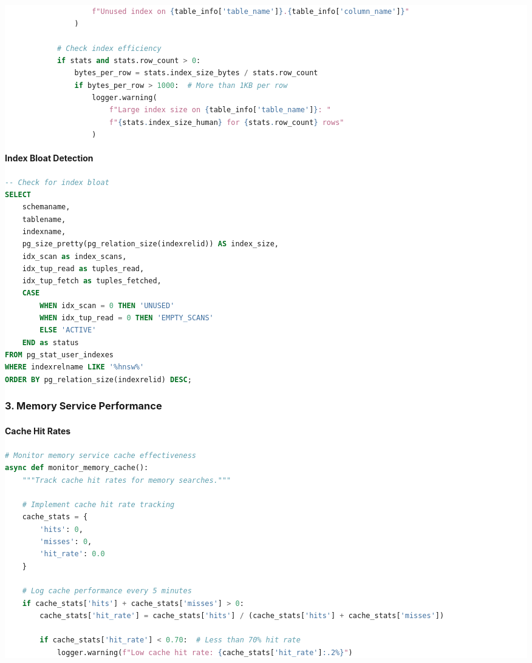 ```python
                    f"Unused index on {table_info['table_name']}.{table_info['column_name']}"
                )
            
            # Check index efficiency
            if stats and stats.row_count > 0:
                bytes_per_row = stats.index_size_bytes / stats.row_count
                if bytes_per_row > 1000:  # More than 1KB per row
                    logger.warning(
                        f"Large index size on {table_info['table_name']}: "
                        f"{stats.index_size_human} for {stats.row_count} rows"
                    )
```

#### Index Bloat Detection
```sql
-- Check for index bloat
SELECT 
    schemaname,
    tablename,
    indexname,
    pg_size_pretty(pg_relation_size(indexrelid)) AS index_size,
    idx_scan as index_scans,
    idx_tup_read as tuples_read,
    idx_tup_fetch as tuples_fetched,
    CASE 
        WHEN idx_scan = 0 THEN 'UNUSED'
        WHEN idx_tup_read = 0 THEN 'EMPTY_SCANS'
        ELSE 'ACTIVE'
    END as status
FROM pg_stat_user_indexes
WHERE indexrelname LIKE '%hnsw%'
ORDER BY pg_relation_size(indexrelid) DESC;
```

### 3. Memory Service Performance

#### Cache Hit Rates
```python
# Monitor memory service cache effectiveness
async def monitor_memory_cache():
    """Track cache hit rates for memory searches."""
    
    # Implement cache hit rate tracking
    cache_stats = {
        'hits': 0,
        'misses': 0,
        'hit_rate': 0.0
    }
    
    # Log cache performance every 5 minutes
    if cache_stats['hits'] + cache_stats['misses'] > 0:
        cache_stats['hit_rate'] = cache_stats['hits'] / (cache_stats['hits'] + cache_stats['misses'])
        
        if cache_stats['hit_rate'] < 0.70:  # Less than 70% hit rate
            logger.warning(f"Low cache hit rate: {cache_stats['hit_rate']:.2%}")
```
